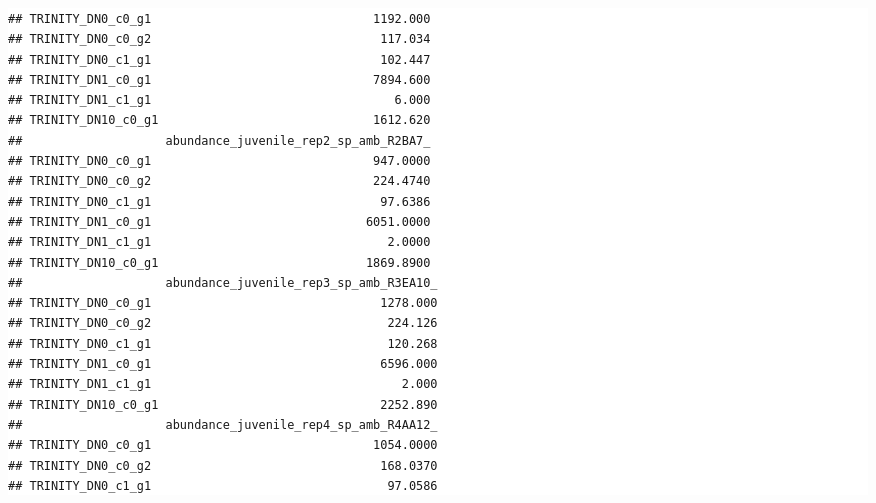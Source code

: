     ## TRINITY_DN0_c0_g1                               1192.000
    ## TRINITY_DN0_c0_g2                                117.034
    ## TRINITY_DN0_c1_g1                                102.447
    ## TRINITY_DN1_c0_g1                               7894.600
    ## TRINITY_DN1_c1_g1                                  6.000
    ## TRINITY_DN10_c0_g1                              1612.620
    ##                    abundance_juvenile_rep2_sp_amb_R2BA7_
    ## TRINITY_DN0_c0_g1                               947.0000
    ## TRINITY_DN0_c0_g2                               224.4740
    ## TRINITY_DN0_c1_g1                                97.6386
    ## TRINITY_DN1_c0_g1                              6051.0000
    ## TRINITY_DN1_c1_g1                                 2.0000
    ## TRINITY_DN10_c0_g1                             1869.8900
    ##                    abundance_juvenile_rep3_sp_amb_R3EA10_
    ## TRINITY_DN0_c0_g1                                1278.000
    ## TRINITY_DN0_c0_g2                                 224.126
    ## TRINITY_DN0_c1_g1                                 120.268
    ## TRINITY_DN1_c0_g1                                6596.000
    ## TRINITY_DN1_c1_g1                                   2.000
    ## TRINITY_DN10_c0_g1                               2252.890
    ##                    abundance_juvenile_rep4_sp_amb_R4AA12_
    ## TRINITY_DN0_c0_g1                               1054.0000
    ## TRINITY_DN0_c0_g2                                168.0370
    ## TRINITY_DN0_c1_g1                                 97.0586